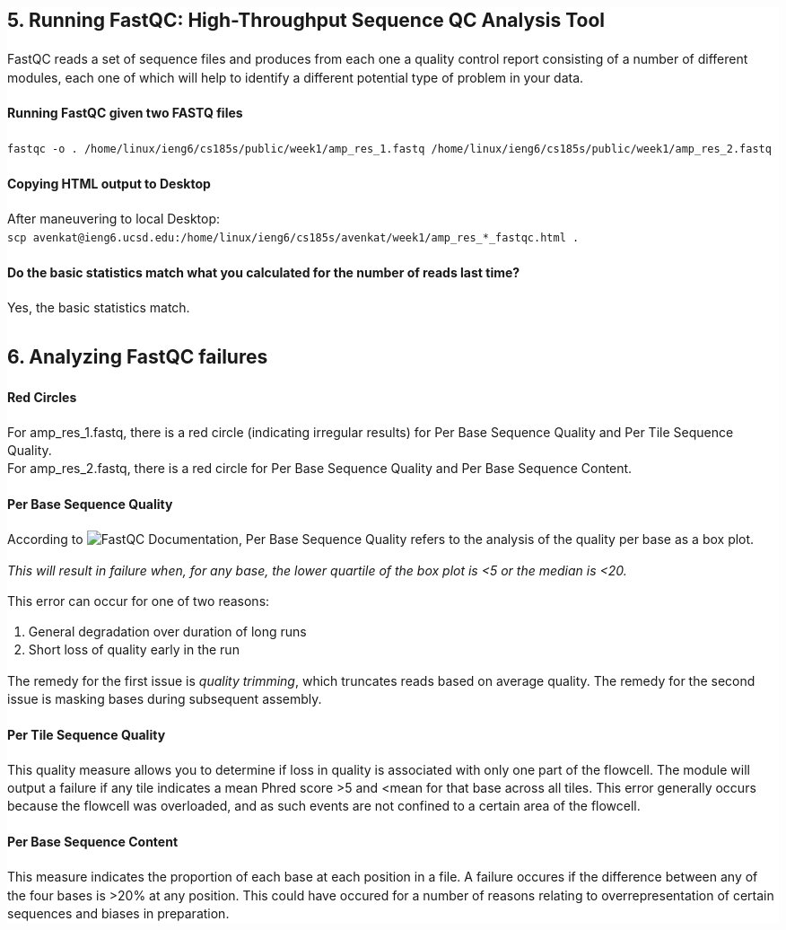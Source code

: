## 5. Running FastQC: High-Throughput Sequence QC Analysis Tool  

FastQC reads a set of sequence files and produces from each one a quality control report consisting of a number of different modules, each one of which will help to identify a different potential type of problem in your data.  

#### Running FastQC given two FASTQ files  
`fastqc -o . /home/linux/ieng6/cs185s/public/week1/amp_res_1.fastq /home/linux/ieng6/cs185s/public/week1/amp_res_2.fastq`  

#### Copying HTML output to Desktop  
After maneuvering to local Desktop:  
`scp avenkat@ieng6.ucsd.edu:/home/linux/ieng6/cs185s/avenkat/week1/amp_res_*_fastqc.html .`  

#### Do the basic statistics match what you calculated for the number of reads last time?  
Yes, the basic statistics match.

## 6. Analyzing FastQC failures  

#### Red Circles
For amp_res_1.fastq, there is a red circle (indicating irregular results) for Per Base Sequence Quality and Per Tile Sequence Quality.  
For amp_res_2.fastq, there is a red circle for Per Base Sequence Quality and Per Base Sequence Content.  

#### Per Base Sequence Quality  
According to ![FastQC Documentation](http://www.bioinformatics.babraham.ac.uk/projects/fastqc/Help/3%20Analysis%20Modules/), Per Base Sequence Quality refers to the analysis of the quality per base as a box plot.  

*This will result in failure when, for any base, the lower quartile of the box plot is <5 or the median is <20.*

This error can occur for one of two reasons:  
1. General degradation over duration of long runs  
2. Short loss of quality early in the run  

The remedy for the first issue is *quality trimming*, which truncates reads based on average quality. The remedy for the second issue is masking bases during subsequent assembly.  

#### Per Tile Sequence Quality  
This quality measure allows you to determine if loss in quality is associated with only one part of the flowcell.  The module will output a failure if any tile indicates a mean Phred score >5 and <mean for that base across all tiles. This error generally occurs because the flowcell was overloaded, and as such events are not confined to a certain area of the flowcell.  

#### Per Base Sequence Content  
This measure indicates the proportion of each base at each position in a file. A failure occures if the difference between any of the four bases is >20% at any position. This could have occured for a number of reasons relating to overrepresentation of certain sequences and biases in preparation.  
